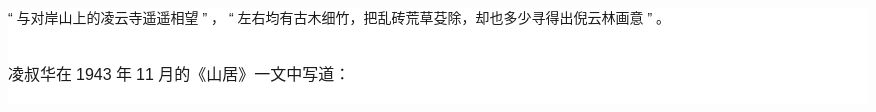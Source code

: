    <span class="s2" style="font-variant-numeric: normal; font-variant-east-asian: normal; font-stretch: normal; line-height: normal; font-family: Helvetica; font-kerning: none;">
    “
   </span>
   <span class="s1" style="font-kerning: none;">
    与对岸山上的凌云寺遥遥相望
   </span>
   <span class="s2" style="font-variant-numeric: normal; font-variant-east-asian: normal; font-stretch: normal; line-height: normal; font-family: Helvetica; font-kerning: none;">
    ”
   </span>
   <span class="s1" style="font-kerning: none;">
    ，
   </span>
   <span class="s2" style="font-variant-numeric: normal; font-variant-east-asian: normal; font-stretch: normal; line-height: normal; font-family: Helvetica; font-kerning: none;">
    “
   </span>
   <span class="s1" style="font-kerning: none;">
    左右均有古木细竹，把乱砖荒草芟除，却也多少寻得出倪云林画意
   </span>
   <span class="s2" style="font-variant-numeric: normal; font-variant-east-asian: normal; font-stretch: normal; line-height: normal; font-family: Helvetica; font-kerning: none;">
    ”
   </span>
   <span class="s1" style="font-kerning: none;">
    。
   </span>
  </p>
  <p class="p1" style="margin: 0px; text-align: justify; font-variant-numeric: normal; font-variant-east-asian: normal; font-stretch: normal; font-size: 16px; line-height: normal; font-family: Helvetica; min-height: 19px;">
   <span class="s1" style="font-kerning: none;">
   </span>
   <br/>
  </p>
  <p class="p2" style='margin: 0px; text-align: justify; font-variant-numeric: normal; font-variant-east-asian: normal; font-stretch: normal; font-size: 16px; line-height: normal; font-family: "PingFang SC";'>
   <span class="s1" style="font-kerning: none;">
    凌叔华在
   </span>
   <span class="s2" style="font-variant-numeric: normal; font-variant-east-asian: normal; font-stretch: normal; line-height: normal; font-family: Helvetica; font-kerning: none;">
    1943
   </span>
   <span class="s1" style="font-kerning: none;">
    年
   </span>
   <span class="s2" style="font-variant-numeric: normal; font-variant-east-asian: normal; font-stretch: normal; line-height: normal; font-family: Helvetica; font-kerning: none;">
    11
   </span>
   <span class="s1" style="font-kerning: none;">
    月的《山居》一文中写道：
   </span>
  </p>
  <p class="p1" style="margin: 0px; text-align: justify; font-variant-numeric: normal; font-variant-east-asian: normal; font-stretch: normal; font-size: 16px; line-height: normal; font-family: Helvetica; min-height: 19px;">
   <span class="s1" style="font-kerning: none;">
   </span>
   <br/>
  </p>
